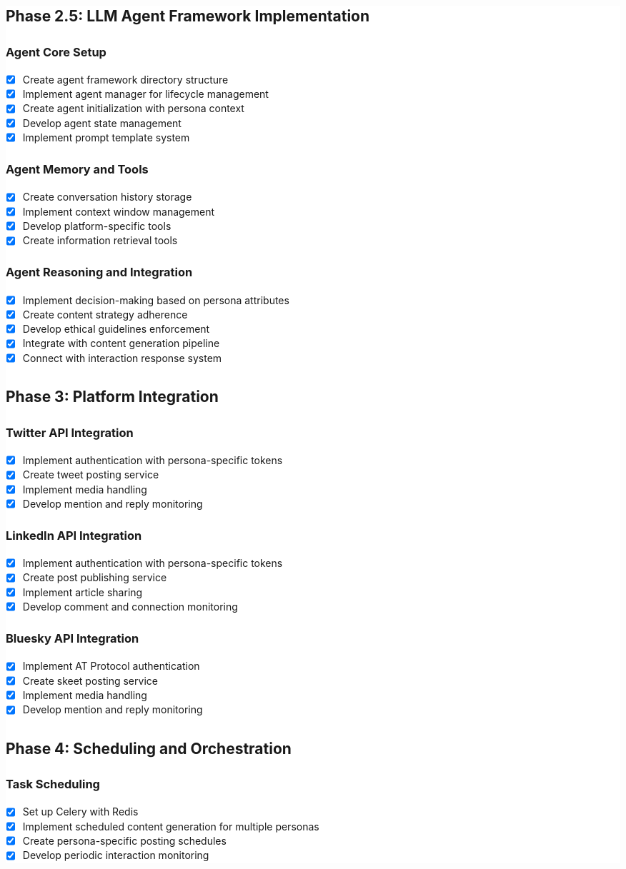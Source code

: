 ## Phase 2.5: LLM Agent Framework Implementation

### Agent Core Setup
- [x] Create agent framework directory structure
- [x] Implement agent manager for lifecycle management
- [x] Create agent initialization with persona context
- [x] Develop agent state management
- [x] Implement prompt template system

### Agent Memory and Tools
- [x] Create conversation history storage
- [x] Implement context window management
- [x] Develop platform-specific tools
- [x] Create information retrieval tools

### Agent Reasoning and Integration
- [x] Implement decision-making based on persona attributes
- [x] Create content strategy adherence
- [x] Develop ethical guidelines enforcement
- [x] Integrate with content generation pipeline
- [x] Connect with interaction response system

## Phase 3: Platform Integration

### Twitter API Integration
- [x] Implement authentication with persona-specific tokens
- [x] Create tweet posting service
- [x] Implement media handling
- [x] Develop mention and reply monitoring

### LinkedIn API Integration
- [x] Implement authentication with persona-specific tokens
- [x] Create post publishing service
- [x] Implement article sharing
- [x] Develop comment and connection monitoring

### Bluesky API Integration
- [x] Implement AT Protocol authentication
- [x] Create skeet posting service
- [x] Implement media handling
- [x] Develop mention and reply monitoring

## Phase 4: Scheduling and Orchestration

### Task Scheduling
- [x] Set up Celery with Redis
- [x] Implement scheduled content generation for multiple personas
- [x] Create persona-specific posting schedules
- [x] Develop periodic interaction monitoring
